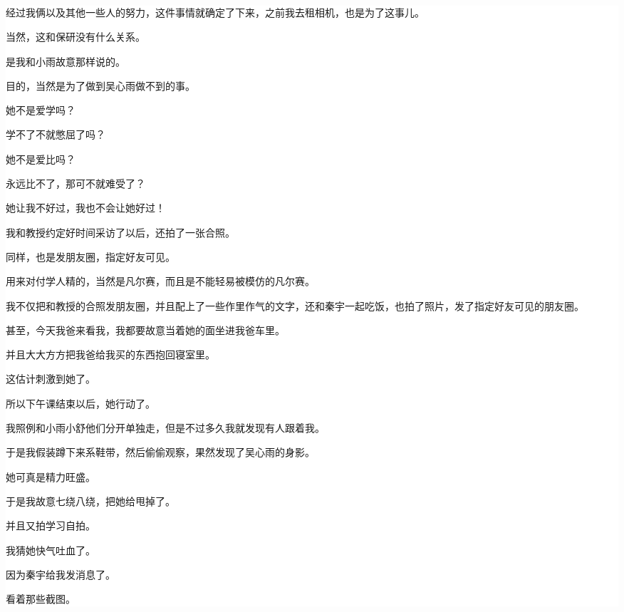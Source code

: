 经过我俩以及其他一些人的努力，这件事情就确定了下来，之前我去租相机，也是为了这事儿。


当然，这和保研没有什么关系。


是我和小雨故意那样说的。


目的，当然是为了做到吴心雨做不到的事。


她不是爱学吗？


学不了不就憋屈了吗？


她不是爱比吗？


永远比不了，那可不就难受了？


她让我不好过，我也不会让她好过！


我和教授约定好时间采访了以后，还拍了一张合照。


同样，也是发朋友圈，指定好友可见。


用来对付学人精的，当然是凡尔赛，而且是不能轻易被模仿的凡尔赛。


我不仅把和教授的合照发朋友圈，并且配上了一些作里作气的文字，还和秦宇一起吃饭，也拍了照片，发了指定好友可见的朋友圈。


甚至，今天我爸来看我，我都要故意当着她的面坐进我爸车里。


并且大大方方把我爸给我买的东西抱回寝室里。


这估计刺激到她了。


所以下午课结束以后，她行动了。


我照例和小雨小舒他们分开单独走，但是不过多久我就发现有人跟着我。


于是我假装蹲下来系鞋带，然后偷偷观察，果然发现了吴心雨的身影。


她可真是精力旺盛。


于是我故意七绕八绕，把她给甩掉了。


并且又拍学习自拍。


我猜她快气吐血了。


因为秦宇给我发消息了。


看着那些截图。
